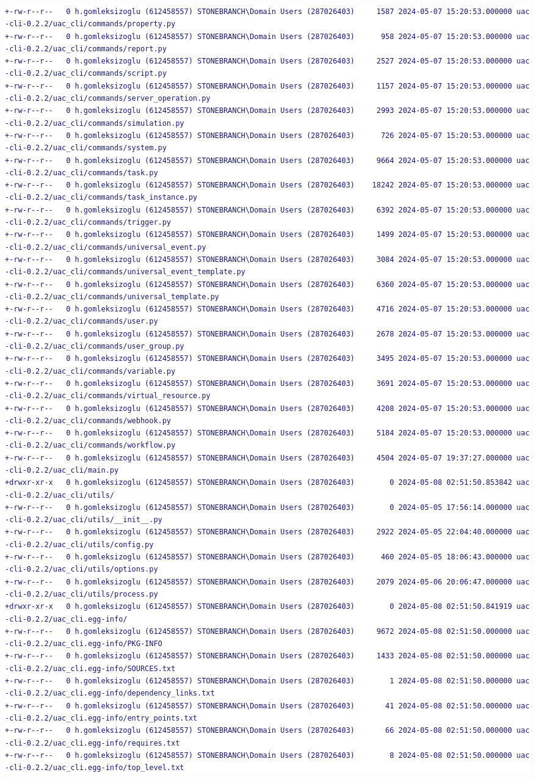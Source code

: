 ```diff
+-rw-r--r--   0 h.gomleksizoglu (612458557) STONEBRANCH\Domain Users (287026403)     1587 2024-05-07 15:20:53.000000 uac-cli-0.2.2/uac_cli/commands/property.py
+-rw-r--r--   0 h.gomleksizoglu (612458557) STONEBRANCH\Domain Users (287026403)      958 2024-05-07 15:20:53.000000 uac-cli-0.2.2/uac_cli/commands/report.py
+-rw-r--r--   0 h.gomleksizoglu (612458557) STONEBRANCH\Domain Users (287026403)     2527 2024-05-07 15:20:53.000000 uac-cli-0.2.2/uac_cli/commands/script.py
+-rw-r--r--   0 h.gomleksizoglu (612458557) STONEBRANCH\Domain Users (287026403)     1157 2024-05-07 15:20:53.000000 uac-cli-0.2.2/uac_cli/commands/server_operation.py
+-rw-r--r--   0 h.gomleksizoglu (612458557) STONEBRANCH\Domain Users (287026403)     2993 2024-05-07 15:20:53.000000 uac-cli-0.2.2/uac_cli/commands/simulation.py
+-rw-r--r--   0 h.gomleksizoglu (612458557) STONEBRANCH\Domain Users (287026403)      726 2024-05-07 15:20:53.000000 uac-cli-0.2.2/uac_cli/commands/system.py
+-rw-r--r--   0 h.gomleksizoglu (612458557) STONEBRANCH\Domain Users (287026403)     9664 2024-05-07 15:20:53.000000 uac-cli-0.2.2/uac_cli/commands/task.py
+-rw-r--r--   0 h.gomleksizoglu (612458557) STONEBRANCH\Domain Users (287026403)    18242 2024-05-07 15:20:53.000000 uac-cli-0.2.2/uac_cli/commands/task_instance.py
+-rw-r--r--   0 h.gomleksizoglu (612458557) STONEBRANCH\Domain Users (287026403)     6392 2024-05-07 15:20:53.000000 uac-cli-0.2.2/uac_cli/commands/trigger.py
+-rw-r--r--   0 h.gomleksizoglu (612458557) STONEBRANCH\Domain Users (287026403)     1499 2024-05-07 15:20:53.000000 uac-cli-0.2.2/uac_cli/commands/universal_event.py
+-rw-r--r--   0 h.gomleksizoglu (612458557) STONEBRANCH\Domain Users (287026403)     3084 2024-05-07 15:20:53.000000 uac-cli-0.2.2/uac_cli/commands/universal_event_template.py
+-rw-r--r--   0 h.gomleksizoglu (612458557) STONEBRANCH\Domain Users (287026403)     6360 2024-05-07 15:20:53.000000 uac-cli-0.2.2/uac_cli/commands/universal_template.py
+-rw-r--r--   0 h.gomleksizoglu (612458557) STONEBRANCH\Domain Users (287026403)     4716 2024-05-07 15:20:53.000000 uac-cli-0.2.2/uac_cli/commands/user.py
+-rw-r--r--   0 h.gomleksizoglu (612458557) STONEBRANCH\Domain Users (287026403)     2678 2024-05-07 15:20:53.000000 uac-cli-0.2.2/uac_cli/commands/user_group.py
+-rw-r--r--   0 h.gomleksizoglu (612458557) STONEBRANCH\Domain Users (287026403)     3495 2024-05-07 15:20:53.000000 uac-cli-0.2.2/uac_cli/commands/variable.py
+-rw-r--r--   0 h.gomleksizoglu (612458557) STONEBRANCH\Domain Users (287026403)     3691 2024-05-07 15:20:53.000000 uac-cli-0.2.2/uac_cli/commands/virtual_resource.py
+-rw-r--r--   0 h.gomleksizoglu (612458557) STONEBRANCH\Domain Users (287026403)     4208 2024-05-07 15:20:53.000000 uac-cli-0.2.2/uac_cli/commands/webhook.py
+-rw-r--r--   0 h.gomleksizoglu (612458557) STONEBRANCH\Domain Users (287026403)     5184 2024-05-07 15:20:53.000000 uac-cli-0.2.2/uac_cli/commands/workflow.py
+-rw-r--r--   0 h.gomleksizoglu (612458557) STONEBRANCH\Domain Users (287026403)     4504 2024-05-07 19:37:27.000000 uac-cli-0.2.2/uac_cli/main.py
+drwxr-xr-x   0 h.gomleksizoglu (612458557) STONEBRANCH\Domain Users (287026403)        0 2024-05-08 02:51:50.853842 uac-cli-0.2.2/uac_cli/utils/
+-rw-r--r--   0 h.gomleksizoglu (612458557) STONEBRANCH\Domain Users (287026403)        0 2024-05-05 17:56:14.000000 uac-cli-0.2.2/uac_cli/utils/__init__.py
+-rw-r--r--   0 h.gomleksizoglu (612458557) STONEBRANCH\Domain Users (287026403)     2922 2024-05-05 22:04:40.000000 uac-cli-0.2.2/uac_cli/utils/config.py
+-rw-r--r--   0 h.gomleksizoglu (612458557) STONEBRANCH\Domain Users (287026403)      460 2024-05-05 18:06:43.000000 uac-cli-0.2.2/uac_cli/utils/options.py
+-rw-r--r--   0 h.gomleksizoglu (612458557) STONEBRANCH\Domain Users (287026403)     2079 2024-05-06 20:06:47.000000 uac-cli-0.2.2/uac_cli/utils/process.py
+drwxr-xr-x   0 h.gomleksizoglu (612458557) STONEBRANCH\Domain Users (287026403)        0 2024-05-08 02:51:50.841919 uac-cli-0.2.2/uac_cli.egg-info/
+-rw-r--r--   0 h.gomleksizoglu (612458557) STONEBRANCH\Domain Users (287026403)     9672 2024-05-08 02:51:50.000000 uac-cli-0.2.2/uac_cli.egg-info/PKG-INFO
+-rw-r--r--   0 h.gomleksizoglu (612458557) STONEBRANCH\Domain Users (287026403)     1433 2024-05-08 02:51:50.000000 uac-cli-0.2.2/uac_cli.egg-info/SOURCES.txt
+-rw-r--r--   0 h.gomleksizoglu (612458557) STONEBRANCH\Domain Users (287026403)        1 2024-05-08 02:51:50.000000 uac-cli-0.2.2/uac_cli.egg-info/dependency_links.txt
+-rw-r--r--   0 h.gomleksizoglu (612458557) STONEBRANCH\Domain Users (287026403)       41 2024-05-08 02:51:50.000000 uac-cli-0.2.2/uac_cli.egg-info/entry_points.txt
+-rw-r--r--   0 h.gomleksizoglu (612458557) STONEBRANCH\Domain Users (287026403)       66 2024-05-08 02:51:50.000000 uac-cli-0.2.2/uac_cli.egg-info/requires.txt
+-rw-r--r--   0 h.gomleksizoglu (612458557) STONEBRANCH\Domain Users (287026403)        8 2024-05-08 02:51:50.000000 uac-cli-0.2.2/uac_cli.egg-info/top_level.txt
```
